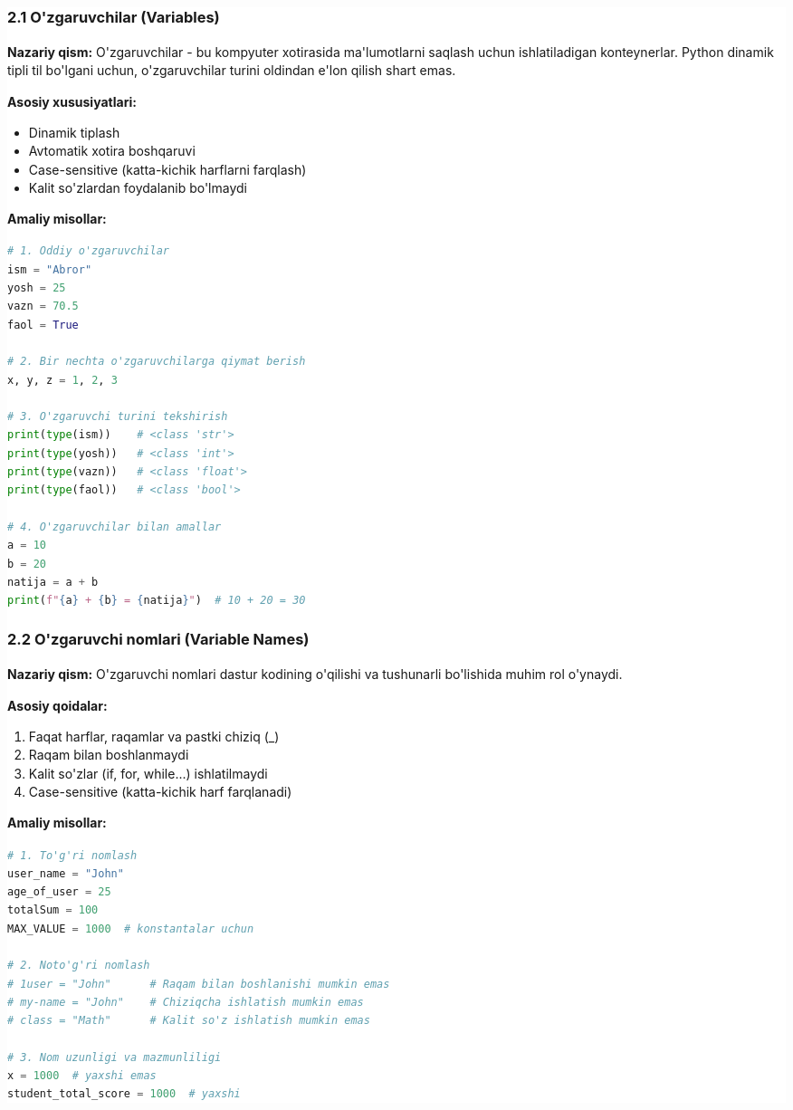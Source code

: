 ### 2.1 O'zgaruvchilar (Variables)

**Nazariy qism:**
O'zgaruvchilar - bu kompyuter xotirasida ma'lumotlarni saqlash uchun ishlatiladigan konteynerlar. Python dinamik tipli til bo'lgani uchun, o'zgaruvchilar turini oldindan e'lon qilish shart emas.

**Asosiy xususiyatlari:**

- Dinamik tiplash
- Avtomatik xotira boshqaruvi
- Case-sensitive (katta-kichik harflarni farqlash)
- Kalit so'zlardan foydalanib bo'lmaydi

**Amaliy misollar:**

```python
# 1. Oddiy o'zgaruvchilar
ism = "Abror"
yosh = 25
vazn = 70.5
faol = True

# 2. Bir nechta o'zgaruvchilarga qiymat berish
x, y, z = 1, 2, 3

# 3. O'zgaruvchi turini tekshirish
print(type(ism))    # <class 'str'>
print(type(yosh))   # <class 'int'>
print(type(vazn))   # <class 'float'>
print(type(faol))   # <class 'bool'>

# 4. O'zgaruvchilar bilan amallar
a = 10
b = 20
natija = a + b
print(f"{a} + {b} = {natija}")  # 10 + 20 = 30
```

### 2.2 O'zgaruvchi nomlari (Variable Names)

**Nazariy qism:**
O'zgaruvchi nomlari dastur kodining o'qilishi va tushunarli bo'lishida muhim rol o'ynaydi.

**Asosiy qoidalar:**

1. Faqat harflar, raqamlar va pastki chiziq (_)
2. Raqam bilan boshlanmaydi
3. Kalit so'zlar (if, for, while...) ishlatilmaydi
4. Case-sensitive (katta-kichik harf farqlanadi)

**Amaliy misollar:**

```python
# 1. To'g'ri nomlash
user_name = "John"
age_of_user = 25
totalSum = 100
MAX_VALUE = 1000  # konstantalar uchun

# 2. Noto'g'ri nomlash
# 1user = "John"      # Raqam bilan boshlanishi mumkin emas
# my-name = "John"    # Chiziqcha ishlatish mumkin emas
# class = "Math"      # Kalit so'z ishlatish mumkin emas

# 3. Nom uzunligi va mazmunliligi
x = 1000  # yaxshi emas
student_total_score = 1000  # yaxshi

```